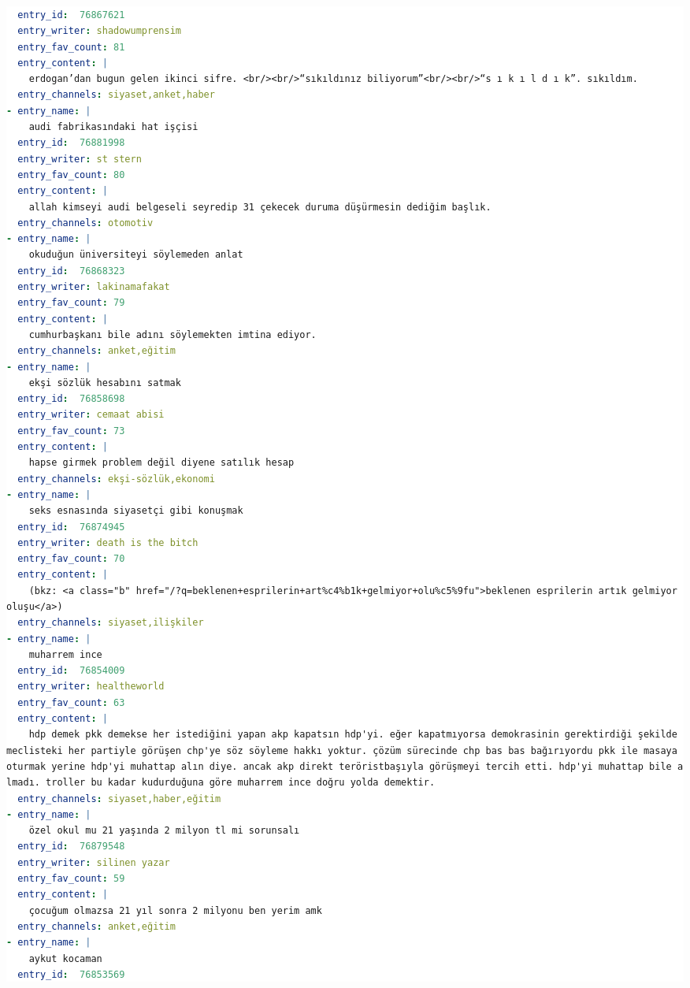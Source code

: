 ```yaml
  entry_id:  76867621
  entry_writer: shadowumprensim
  entry_fav_count: 81
  entry_content: |
    erdogan’dan bugun gelen ikinci sifre. <br/><br/>“sıkıldınız biliyorum”<br/><br/>“s ı k ı l d ı k”. sıkıldım.
  entry_channels: siyaset,anket,haber
- entry_name: |
    audi fabrikasındaki hat işçisi
  entry_id:  76881998
  entry_writer: st stern
  entry_fav_count: 80
  entry_content: |
    allah kimseyi audi belgeseli seyredip 31 çekecek duruma düşürmesin dediğim başlık.
  entry_channels: otomotiv
- entry_name: |
    okuduğun üniversiteyi söylemeden anlat
  entry_id:  76868323
  entry_writer: lakinamafakat
  entry_fav_count: 79
  entry_content: |
    cumhurbaşkanı bile adını söylemekten imtina ediyor.
  entry_channels: anket,eğitim
- entry_name: |
    ekşi sözlük hesabını satmak
  entry_id:  76858698
  entry_writer: cemaat abisi
  entry_fav_count: 73
  entry_content: |
    hapse girmek problem değil diyene satılık hesap
  entry_channels: ekşi-sözlük,ekonomi
- entry_name: |
    seks esnasında siyasetçi gibi konuşmak
  entry_id:  76874945
  entry_writer: death is the bitch
  entry_fav_count: 70
  entry_content: |
    (bkz: <a class="b" href="/?q=beklenen+esprilerin+art%c4%b1k+gelmiyor+olu%c5%9fu">beklenen esprilerin artık gelmiyor oluşu</a>)
  entry_channels: siyaset,ilişkiler
- entry_name: |
    muharrem ince
  entry_id:  76854009
  entry_writer: healtheworld
  entry_fav_count: 63
  entry_content: |
    hdp demek pkk demekse her istediğini yapan akp kapatsın hdp'yi. eğer kapatmıyorsa demokrasinin gerektirdiği şekilde meclisteki her partiyle görüşen chp'ye söz söyleme hakkı yoktur. çözüm sürecinde chp bas bas bağırıyordu pkk ile masaya oturmak yerine hdp'yi muhattap alın diye. ancak akp direkt teröristbaşıyla görüşmeyi tercih etti. hdp'yi muhattap bile almadı. troller bu kadar kudurduğuna göre muharrem ince doğru yolda demektir.
  entry_channels: siyaset,haber,eğitim
- entry_name: |
    özel okul mu 21 yaşında 2 milyon tl mi sorunsalı
  entry_id:  76879548
  entry_writer: silinen yazar
  entry_fav_count: 59
  entry_content: |
    çocuğum olmazsa 21 yıl sonra 2 milyonu ben yerim amk
  entry_channels: anket,eğitim
- entry_name: |
    aykut kocaman
  entry_id:  76853569
```